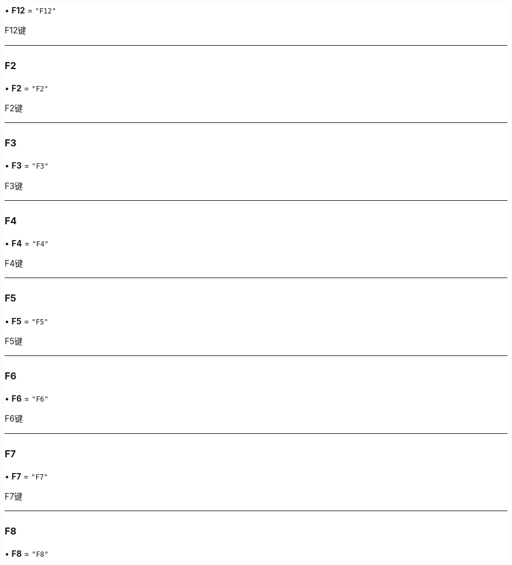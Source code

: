 • **F12** = ``"F12"``

F12键

___

### F2 <Score text="F" /> 

• **F2** = ``"F2"``

F2键

___

### F3 <Score text="F" /> 

• **F3** = ``"F3"``

F3键

___

### F4 <Score text="F" /> 

• **F4** = ``"F4"``

F4键

___

### F5 <Score text="F" /> 

• **F5** = ``"F5"``

F5键

___

### F6 <Score text="F" /> 

• **F6** = ``"F6"``

F6键

___

### F7 <Score text="F" /> 

• **F7** = ``"F7"``

F7键

___

### F8 <Score text="F" /> 

• **F8** = ``"F8"``
